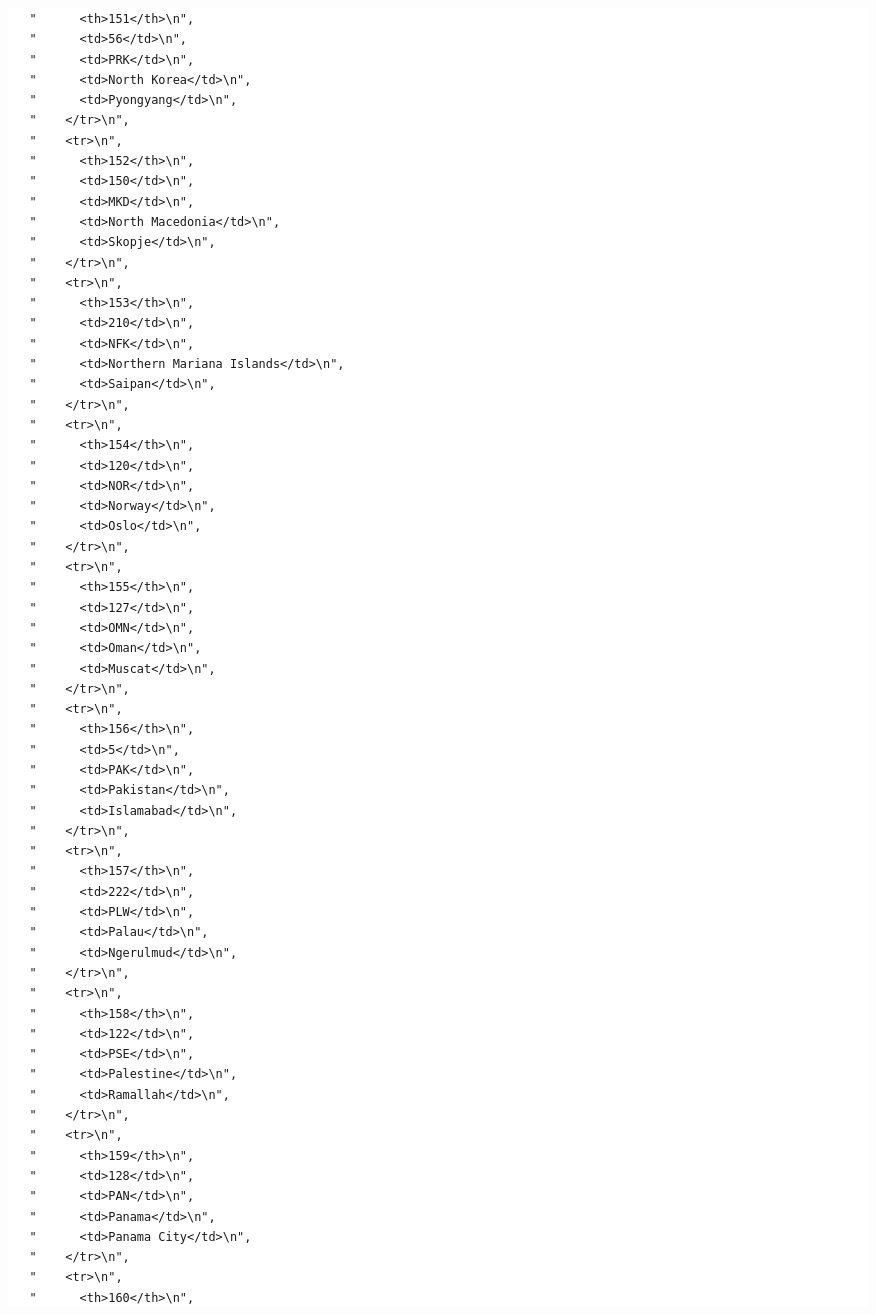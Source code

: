        "      <th>151</th>\n",
       "      <td>56</td>\n",
       "      <td>PRK</td>\n",
       "      <td>North Korea</td>\n",
       "      <td>Pyongyang</td>\n",
       "    </tr>\n",
       "    <tr>\n",
       "      <th>152</th>\n",
       "      <td>150</td>\n",
       "      <td>MKD</td>\n",
       "      <td>North Macedonia</td>\n",
       "      <td>Skopje</td>\n",
       "    </tr>\n",
       "    <tr>\n",
       "      <th>153</th>\n",
       "      <td>210</td>\n",
       "      <td>NFK</td>\n",
       "      <td>Northern Mariana Islands</td>\n",
       "      <td>Saipan</td>\n",
       "    </tr>\n",
       "    <tr>\n",
       "      <th>154</th>\n",
       "      <td>120</td>\n",
       "      <td>NOR</td>\n",
       "      <td>Norway</td>\n",
       "      <td>Oslo</td>\n",
       "    </tr>\n",
       "    <tr>\n",
       "      <th>155</th>\n",
       "      <td>127</td>\n",
       "      <td>OMN</td>\n",
       "      <td>Oman</td>\n",
       "      <td>Muscat</td>\n",
       "    </tr>\n",
       "    <tr>\n",
       "      <th>156</th>\n",
       "      <td>5</td>\n",
       "      <td>PAK</td>\n",
       "      <td>Pakistan</td>\n",
       "      <td>Islamabad</td>\n",
       "    </tr>\n",
       "    <tr>\n",
       "      <th>157</th>\n",
       "      <td>222</td>\n",
       "      <td>PLW</td>\n",
       "      <td>Palau</td>\n",
       "      <td>Ngerulmud</td>\n",
       "    </tr>\n",
       "    <tr>\n",
       "      <th>158</th>\n",
       "      <td>122</td>\n",
       "      <td>PSE</td>\n",
       "      <td>Palestine</td>\n",
       "      <td>Ramallah</td>\n",
       "    </tr>\n",
       "    <tr>\n",
       "      <th>159</th>\n",
       "      <td>128</td>\n",
       "      <td>PAN</td>\n",
       "      <td>Panama</td>\n",
       "      <td>Panama City</td>\n",
       "    </tr>\n",
       "    <tr>\n",
       "      <th>160</th>\n",